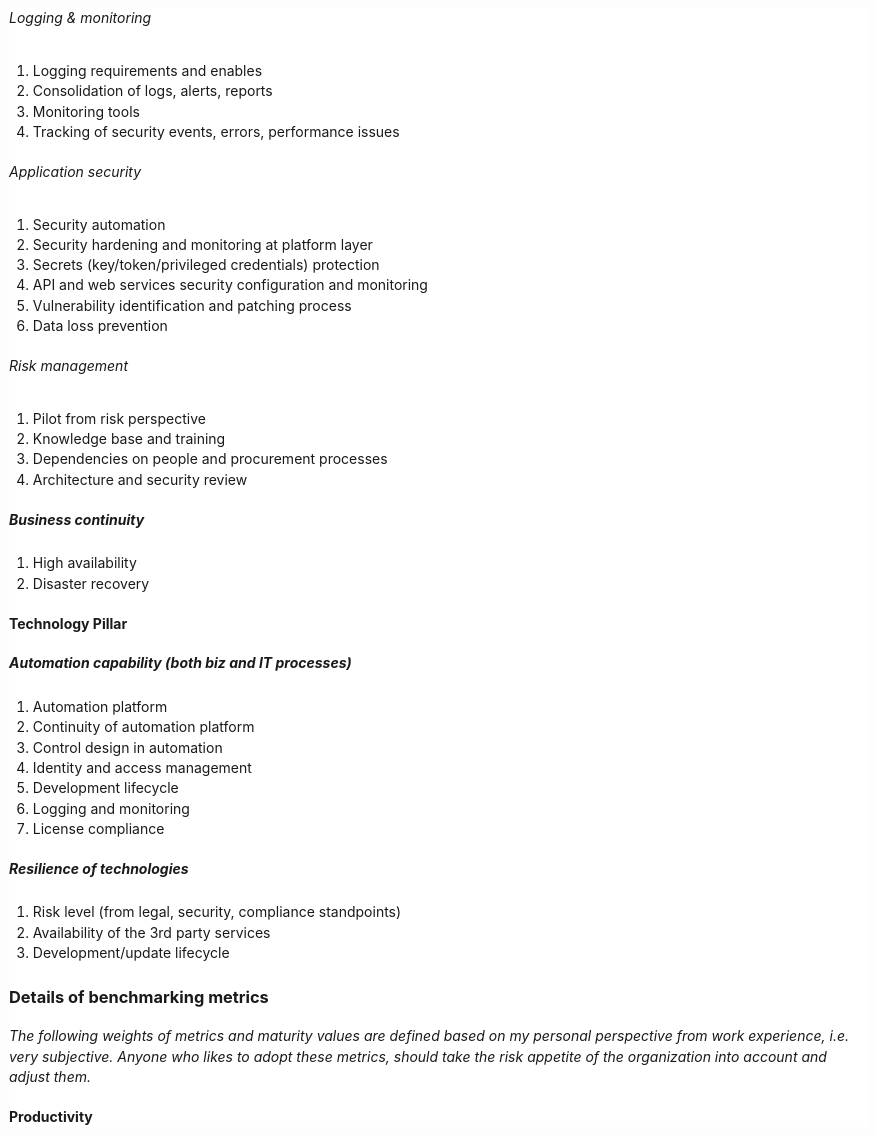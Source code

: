 ###### Logging & monitoring ######

1. Logging requirements and enables
2. Consolidation of logs, alerts, reports
3. Monitoring tools
4. Tracking of security events, errors, performance issues

###### Application security ######

1. Security automation
2. Security hardening and monitoring at platform layer
3. Secrets (key/token/privileged credentials) protection
4. API and web services security configuration and monitoring
5. Vulnerability identification and patching process
6. Data loss prevention

###### Risk management ######

1. Pilot from risk perspective
2. Knowledge base and training
3. Dependencies on people and procurement processes
4. Architecture and security review 

##### Business continuity #####

1. High availability
2. Disaster recovery 

#### Technology Pillar ####

##### Automation capability (both biz and IT processes) #####

1. Automation platform
2. Continuity of automation platform
3. Control design in automation
4. Identity and access management
5. Development lifecycle
6. Logging and monitoring
7. License compliance

##### Resilience of technologies #####

1. Risk level (from legal, security, compliance standpoints) 
2. Availability of the 3rd party services 
3. Development/update lifecycle

### Details of benchmarking metrics ###

*The following weights of metrics and maturity values are defined based on my personal perspective from work experience, i.e. very subjective. Anyone who likes to adopt these metrics, should take the risk appetite of the organization into account and adjust them.*

#### Productivity ####
